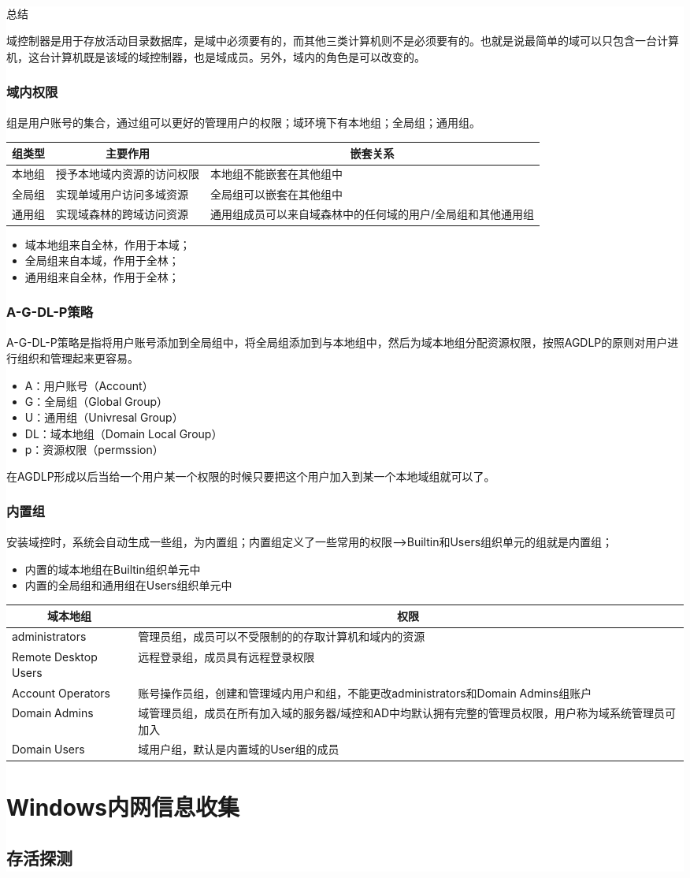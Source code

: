 总结

域控制器是用于存放活动目录数据库，是域中必须要有的，而其他三类计算机则不是必须要有的。也就是说最简单的域可以只包含一台计算机，这台计算机既是该域的域控制器，也是域成员。另外，域内的角色是可以改变的。

### 域内权限

组是用户账号的集合，通过组可以更好的管理用户的权限；域环境下有本地组；全局组；通用组。

| 组类型 | 主要作用                   | 嵌套关系                                                    |
| ------ | -------------------------- | ----------------------------------------------------------- |
| 本地组 | 授予本地域内资源的访问权限 | 本地组不能嵌套在其他组中                                    |
| 全局组 | 实现单域用户访问多域资源   | 全局组可以嵌套在其他组中                                    |
| 通用组 | 实现域森林的跨域访问资源   | 通用组成员可以来自域森林中的任何域的用户/全局组和其他通用组 |

- 域本地组来自全林，作用于本域；
- 全局组来自本域，作用于全林；
- 通用组来自全林，作用于全林；

### A-G-DL-P策略

A-G-DL-P策略是指将用户账号添加到全局组中，将全局组添加到与本地组中，然后为域本地组分配资源权限，按照AGDLP的原则对用户进行组织和管理起来更容易。

- A：用户账号（Account）
- G：全局组（Global Group）
- U：通用组（Univresal Group）
- DL：域本地组（Domain Local Group）
- p：资源权限（permssion）

在AGDLP形成以后当给一个用户某一个权限的时候只要把这个用户加入到某一个本地域组就可以了。
		

### 内置组

安装域控时，系统会自动生成一些组，为内置组；内置组定义了一些常用的权限-->Builtin和Users组织单元的组就是内置组；

- 内置的域本地组在Builtin组织单元中
- 内置的全局组和通用组在Users组织单元中

| 域本地组             | 权限                                                         |
| -------------------- | ------------------------------------------------------------ |
| administrators       | 管理员组，成员可以不受限制的的存取计算机和域内的资源         |
| Remote Desktop Users | 远程登录组，成员具有远程登录权限                             |
| Account Operators    | 账号操作员组，创建和管理域内用户和组，不能更改administrators和Domain Admins组账户 |
| Domain Admins        | 域管理员组，成员在所有加入域的服务器/域控和AD中均默认拥有完整的管理员权限，用户称为域系统管理员可加入 |
| Domain Users         | 域用户组，默认是内置域的User组的成员                         |

# Windows内网信息收集

## 存活探测
